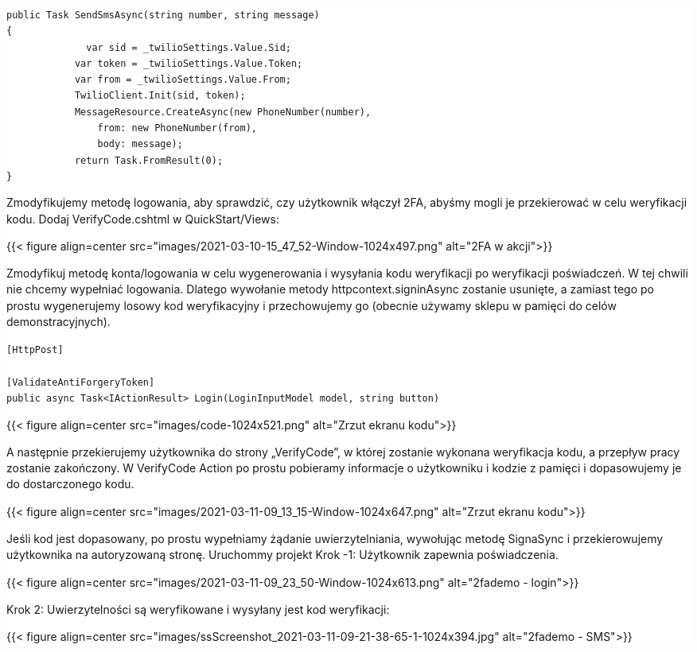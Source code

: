 ```
public Task SendSmsAsync(string number, string message)
{
              var sid = _twilioSettings.Value.Sid;
            var token = _twilioSettings.Value.Token;
            var from = _twilioSettings.Value.From;
            TwilioClient.Init(sid, token);
            MessageResource.CreateAsync(new PhoneNumber(number),
                from: new PhoneNumber(from),
                body: message);
            return Task.FromResult(0);
}

```
Zmodyfikujemy metodę logowania, aby sprawdzić, czy użytkownik włączył 2FA, abyśmy mogli je przekierować w celu weryfikacji kodu.
Dodaj VerifyCode.cshtml w QuickStart/Views:

{{< figure align=center src="images/2021-03-10-15_47_52-Window-1024x497.png" alt="2FA w akcji">}}

Zmodyfikuj metodę konta/logowania w celu wygenerowania i wysyłania kodu weryfikacji po weryfikacji poświadczeń. W tej chwili nie chcemy wypełniać logowania.
Dlatego wywołanie metody httpcontext.signinAsync zostanie usunięte, a zamiast tego po prostu wygenerujemy losowy kod weryfikacyjny i przechowujemy go (obecnie używamy sklepu w pamięci do celów demonstracyjnych).
```
[HttpPost]

[ValidateAntiForgeryToken]
public async Task<IActionResult> Login(LoginInputModel model, string button)

```

{{< figure align=center src="images/code-1024x521.png" alt="Zrzut ekranu kodu">}}

A następnie przekierujemy użytkownika do strony „VerifyCode”, w której zostanie wykonana weryfikacja kodu, a przepływ pracy zostanie zakończony.
W VerifyCode Action po prostu pobieramy informacje o użytkowniku i kodzie z pamięci i dopasowujemy je do dostarczonego kodu.

{{< figure align=center src="images/2021-03-11-09_13_15-Window-1024x647.png" alt="Zrzut ekranu kodu">}}

Jeśli kod jest dopasowany, po prostu wypełniamy żądanie uwierzytelniania, wywołując metodę SignaSync i przekierowujemy użytkownika na autoryzowaną stronę.
Uruchommy projekt
Krok -1: Użytkownik zapewnia poświadczenia.

{{< figure align=center src="images/2021-03-11-09_23_50-Window-1024x613.png" alt="2fademo - login">}}

Krok 2: Uwierzytelności są weryfikowane i wysyłany jest kod weryfikacji:

{{< figure align=center src="images/ssScreenshot_2021-03-11-09-21-38-65-1-1024x394.jpg" alt="2fademo - SMS">}}


[1]: #2FA
[2]: #2fawork
[3]: #MFA
[4]: #mfa-cons
[5]: #implementing2fa
[6]: https://github.com/csehammad/2FAUsingIdentityServer4
[7]: https://www.cnet.com/how-to/sim-swap-fraud-how-to-prevent-your-phone-number-from-being-stolen/
[8]: https://www.yubico.com/